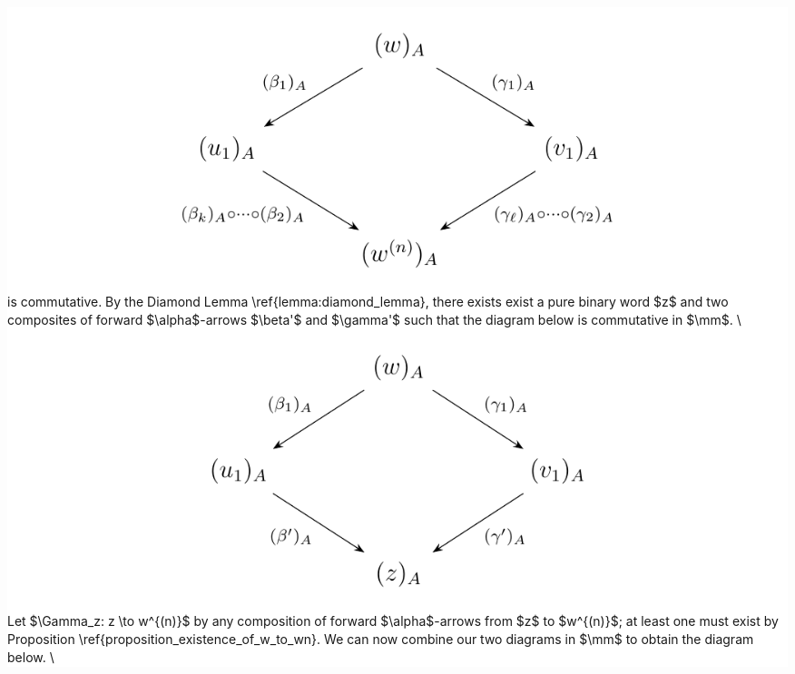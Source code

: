 <img src="../../../png/category_theory/chapter_7/tikz_code_4_12.png" width="99%" style="display: block; margin-left: auto; margin-right: auto;"/>
is commutative. By the Diamond Lemma \ref{lemma:diamond_lemma}, 
there exists exist a pure binary word $z$ and two composites of 
forward $\alpha$-arrows $\beta'$ and $\gamma'$ such that the diagram below 
is commutative in $\mm$. 
\
<img src="../../../png/category_theory/chapter_7/tikz_code_4_13.png" width="99%" style="display: block; margin-left: auto; margin-right: auto;"/>
Let $\Gamma_z: z \to w^{(n)}$ by any composition of forward $\alpha$-arrows from $z$ to $w^{(n)}$; 
at least one must exist by Proposition \ref{proposition_existence_of_w_to_wn}. 
We can now combine our two diagrams in $\mm$ to obtain the diagram below. 
\